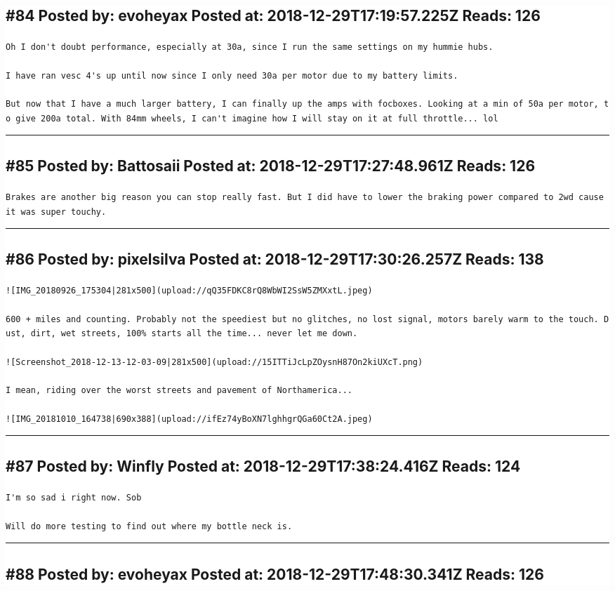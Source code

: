 ## \#84 Posted by: evoheyax Posted at: 2018-12-29T17:19:57.225Z Reads: 126

```
Oh I don't doubt performance, especially at 30a, since I run the same settings on my hummie hubs.

I have ran vesc 4's up until now since I only need 30a per motor due to my battery limits.

But now that I have a much larger battery, I can finally up the amps with focboxes. Looking at a min of 50a per motor, to give 200a total. With 84mm wheels, I can't imagine how I will stay on it at full throttle... lol
```

---
## \#85 Posted by: Battosaii Posted at: 2018-12-29T17:27:48.961Z Reads: 126

```
Brakes are another big reason you can stop really fast. But I did have to lower the braking power compared to 2wd cause it was super touchy.
```

---
## \#86 Posted by: pixelsilva Posted at: 2018-12-29T17:30:26.257Z Reads: 138

```
![IMG_20180926_175304|281x500](upload://qQ35FDKC8rQ8WbWI2SsW5ZMXxtL.jpeg) 

600 + miles and counting. Probably not the speediest but no glitches, no lost signal, motors barely warm to the touch. Dust, dirt, wet streets, 100% starts all the time... never let me down. 

![Screenshot_2018-12-13-12-03-09|281x500](upload://15ITTiJcLpZOysnH87On2kiUXcT.png) 

I mean, riding over the worst streets and pavement of Northamerica...

![IMG_20181010_164738|690x388](upload://ifEz74yBoXN7lghhgrQGa60Ct2A.jpeg)
```

---
## \#87 Posted by: Winfly Posted at: 2018-12-29T17:38:24.416Z Reads: 124

```
I'm so sad i right now. Sob

Will do more testing to find out where my bottle neck is.
```

---
## \#88 Posted by: evoheyax Posted at: 2018-12-29T17:48:30.341Z Reads: 126
